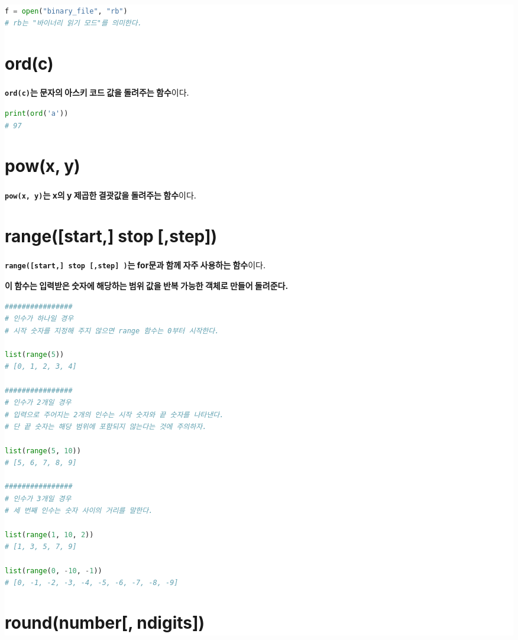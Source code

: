 ```python
f = open("binary_file", "rb")
# rb는 "바이너리 읽기 모드"를 의미한다.
````

# ord(c)

**`ord(c)`는 문자의 아스키 코드 값을 돌려주는 함수**이다.

```python
print(ord('a'))
# 97
```
# pow(x, y)
**`pow(x, y)`는 x의 y 제곱한 결괏값을 돌려주는 함수**이다.



# range([start,] stop [,step])
**`range([start,] stop [,step] )`는 for문과 함께 자주 사용하는 함수**이다. 

**이 함수는 입력받은 숫자에 해당하는 범위 값을 반복 가능한 객체로 만들어 돌려준다.**

```python
################
# 인수가 하나일 경우
# 시작 숫자를 지정해 주지 않으면 range 함수는 0부터 시작한다.

list(range(5))
# [0, 1, 2, 3, 4]

################
# 인수가 2개일 경우
# 입력으로 주어지는 2개의 인수는 시작 숫자와 끝 숫자를 나타낸다. 
# 단 끝 숫자는 해당 범위에 포함되지 않는다는 것에 주의하자.

list(range(5, 10))
# [5, 6, 7, 8, 9]

################
# 인수가 3개일 경우
# 세 번째 인수는 숫자 사이의 거리를 말한다.

list(range(1, 10, 2))
# [1, 3, 5, 7, 9]

list(range(0, -10, -1))
# [0, -1, -2, -3, -4, -5, -6, -7, -8, -9]
```

# round(number[, ndigits])
